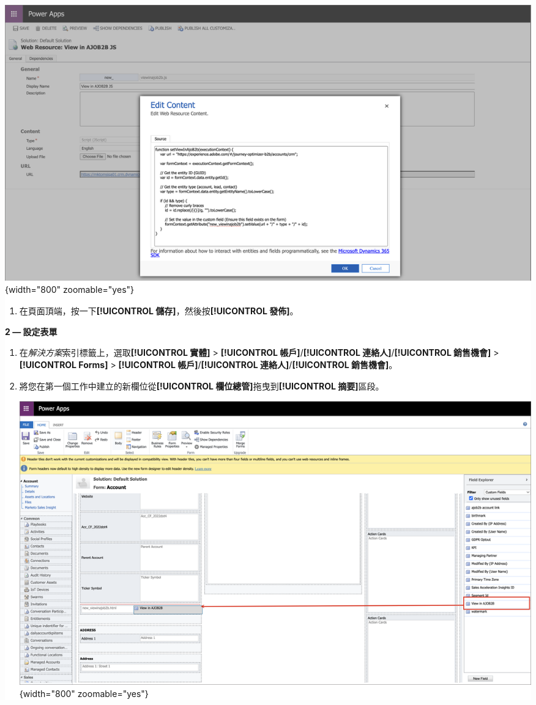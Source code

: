    ![新增jScript Web資源](./assets/crm-linking-dynamics-url-field-jscript.png){width="800" zoomable="yes"}

1. 在頁面頂端，按一下&#x200B;**[!UICONTROL 儲存]**，然後按&#x200B;**[!UICONTROL 發佈]**。

**2 — 設定表單**

1. 在&#x200B;_解決方案_&#x200B;索引標籤上，選取&#x200B;**[!UICONTROL 實體]** > **[!UICONTROL 帳戶]**/**[!UICONTROL 連絡人]**/**[!UICONTROL 銷售機會]** > **[!UICONTROL Forms]** > **[!UICONTROL 帳戶]**/**[!UICONTROL 連絡人]**/**[!UICONTROL 銷售機會]**。
1. 將您在第一個工作中建立的新欄位從&#x200B;**[!UICONTROL 欄位總管]**&#x200B;拖曳到&#x200B;**[!UICONTROL 摘要]**&#x200B;區段。

   ![將URL連結欄位新增至摘要區段](./assets/crm-linking-dynamics-url-field-forms.png){width="800" zoomable="yes"}

